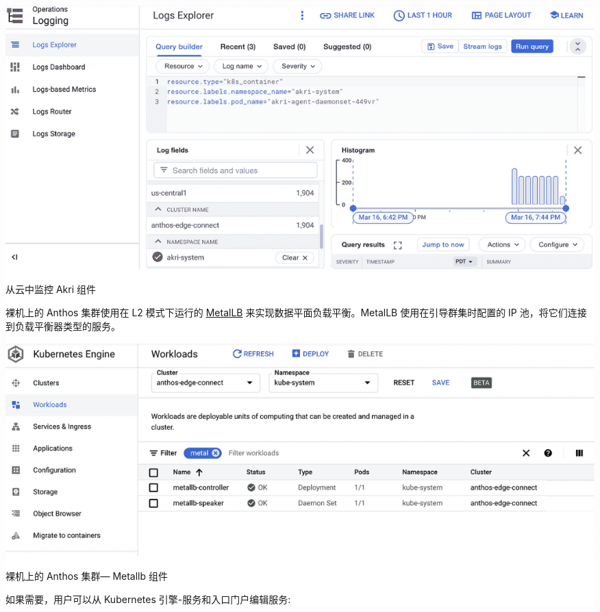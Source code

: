![](img/077691f91f47902df2abe4f984858610.png)

从云中监控 Akri 组件

裸机上的 Anthos 集群使用在 L2 模式下运行的 [MetalLB](https://metallb.universe.tf/) 来实现数据平面负载平衡。MetalLB 使用在引导群集时配置的 IP 池，将它们连接到负载平衡器类型的服务。

![](img/66e4b58c2f9a288a60bea7bf8e355c3a.png)

裸机上的 Anthos 集群— Metallb 组件

如果需要，用户可以从 Kubernetes 引擎-服务和入口门户编辑服务:
